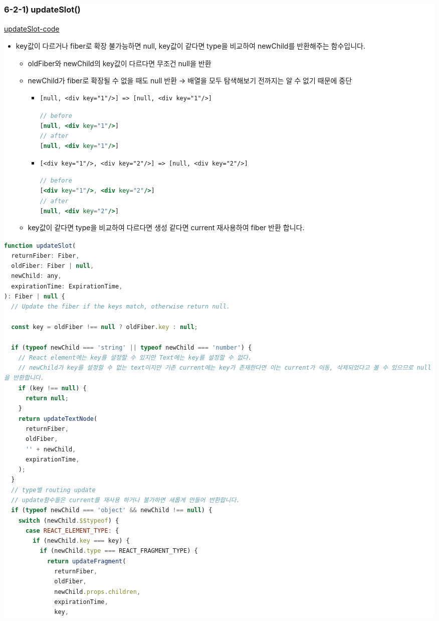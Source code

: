
### 6-2-1) updateSlot()

[updateSlot-code](https://github.com/facebook/react/blob/v16.12.0/packages/react-reconciler/src/ReactChildFiber.js#L544)

- key값이 다르거나 fiber로 확장 불가능하면 null, key값이 같다면 type을 비교하여 newChild를 반환해주는 함수입니다.
    - oldFiber와 newChild의 key값이 다르다면 무조건 null을 반환
    - newChild가 fiber로 확장될 수 없을 때도 null 반환 → 배열을 모두 탐색해보기 전까지는 알 수 없기 때문에 중단
        - `[null, <div key="1"/>] => [null, <div key="1"/>]`

            ```jsx
            // before                 
            [null, <div key="1"/>] 
            // after
            [null, <div key="1"/>]
            ```

        - `[<div key="1"/>, <div key="2"/>] => [null, <div key="2"/>]`

            ```jsx
            // before
            [<div key="1"/>, <div key="2"/>]  
            // after
            [null, <div key="2"/>]
            ```

    - key값이 같다면 type을 비교하여 다르다면 생성 같다면 current 재사용하여 fiber 반환 합니다.

```jsx
function updateSlot(
  returnFiber: Fiber,
  oldFiber: Fiber | null,
  newChild: any,
  expirationTime: ExpirationTime,
): Fiber | null {
  // Update the fiber if the keys match, otherwise return null.

  const key = oldFiber !== null ? oldFiber.key : null;

  if (typeof newChild === 'string' || typeof newChild === 'number') {
    // React element에는 key를 설정할 수 있지만 Text에는 key를 설정할 수 없다. 
    // newChild가 key를 설정할 수 없는 text이지만 기존 current에는 key가 존재한다면 이는 current가 이동, 삭제되었다고 볼 수 있으므로 null을 반환합니다.
    if (key !== null) {
      return null;
    }
    return updateTextNode(
      returnFiber,
      oldFiber,
      '' + newChild,
      expirationTime,
    );
  }
  // type별 routing update
  // update함수들은 current를 재사용 하거나 불가하면 새롭게 만들어 반환합니다.
  if (typeof newChild === 'object' && newChild !== null) {
    switch (newChild.$$typeof) {
      case REACT_ELEMENT_TYPE: {
        if (newChild.key === key) {
          if (newChild.type === REACT_FRAGMENT_TYPE) {
            return updateFragment(
              returnFiber,
              oldFiber,
              newChild.props.children,
              expirationTime,
              key,
```